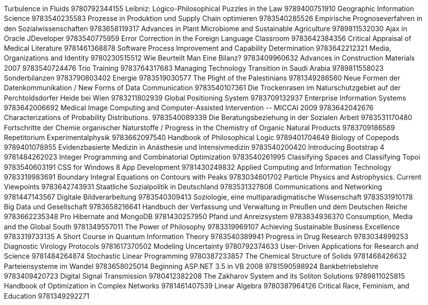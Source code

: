 Turbulence in Fluids 	9780792344155
Leibniz: Logico-Philosophical Puzzles in the Law 	9789400751910
Geographic Information Science 	9783540235583
Prozesse in Produktion und Supply Chain optimieren 	9783540285526
Empirische Prognoseverfahren in den Sozialwissenschaften 	9783658119317
Advances in Plant Microbiome and Sustainable Agriculture 	9789811532030
Ajax in Oracle JDeveloper 	9783540775959
Error Correction in the Foreign Language Classroom 	9783642384356
Critical Appraisal of Medical Literature 	9781461368878
Software Process Improvement and Capability Determination 	9783642212321
Media, Organizations and Identity 	9780230515512
Wie Beurteilt Man Eine Bilanz? 	9783409960632
Advances in Construction Materials 2007 	9783540724476
Trio Training 	9783764317683
Managing Technology Transition in Saudi Arabia 	9789811558023
Sonderbilanzen 	9783790803402
Energie 	9783519030577
The Plight of the Palestinians 	9781349286560
Neue Formen der Datenkommunikation / New Forms of Data Communication 	9783540107361
Die Trockenrasen im Naturschutzgebiet auf der Perchtoldsdorfer Heide bei Wien 	9783211802939
Global Positioning System 	9783709132937
Enterprise Information Systems 	9783642006692
Medical Image Computing and Computer-Assisted Intervention -- MICCAI 2009 	9783642042676
Characterizations of Probability Distributions. 	9783540089339
Die Beratungsbeziehung in der Sozialen Arbeit 	9783531170480
Fortschritte der Chemie organischer Naturstoffe / Progress in the Chemistry of Organic Natural Products 	9783709186589
Repetitorium Experimentalphysik 	9783662097540
Handbook of Philosophical Logic 	9789401704649
Biology of Copepods 	9789401078955
Evidenzbasierte Medizin in Anästhesie und Intensivmedizin 	9783540200420
Introducing Bootstrap 4 	9781484262023
Integer Programming and Combinatorial Optimization 	9783540261995
Classifying Spaces and Classifying Topoi 	9783540603191
CSS for Windows 8 App Development 	9781430249832
Applied Computing and Information Technology 	9783319983691
Boundary Integral Equations on Contours with Peaks 	9783034601702
Particle Physics and Astrophysics. Current Viewpoints 	9783642743931
Staatliche Sozialpolitik in Deutschland 	9783531327808
Communications and Networking 	9781447143567
Digitale Bildverarbeitung 	9783540309413
Soziologie, eine multiparadigmatische Wissenschaft 	9783531910178
Big Data und Gesellschaft 	9783658216641
Handbuch der Verfassung und Verwaltung in Preußen und dem Deutschen Reiche 	9783662235348
Pro Hibernate and MongoDB 	9781430257950
Pfand und Anreizsystem 	9783834936370
Consumption, Media and the Global South 	9781349557011
The Power of Philosophy 	9783319969107
Achieving Sustainable Business Excellence 	9783319733135
A Short Course in Quantum Information Theory 	9783540389941
Progress in Drug Research 	9783034899253
Diagnostic Virology Protocols 	9781617370502
Modeling Uncertainty 	9780792374633
User-Driven Applications for Research and Science 	9781484264874
Stochastic Linear Programming 	9780387233857
The Chemical Structure of Solids 	9781468426632
Parteiensysteme im Wandel 	9783658025014
Beginning ASP.NET 3.5 in VB 2008 	9781590598924
Bankbetriebslehre 	9783409420723
Digital Signal Transmission 	9780412382208
The Zakharov System and its Soliton Solutions 	9789811025815
Handbook of Optimization in Complex Networks 	9781461407539
Linear Algebra 	9780387964126
Critical Race, Feminism, and Education 	9781349292271